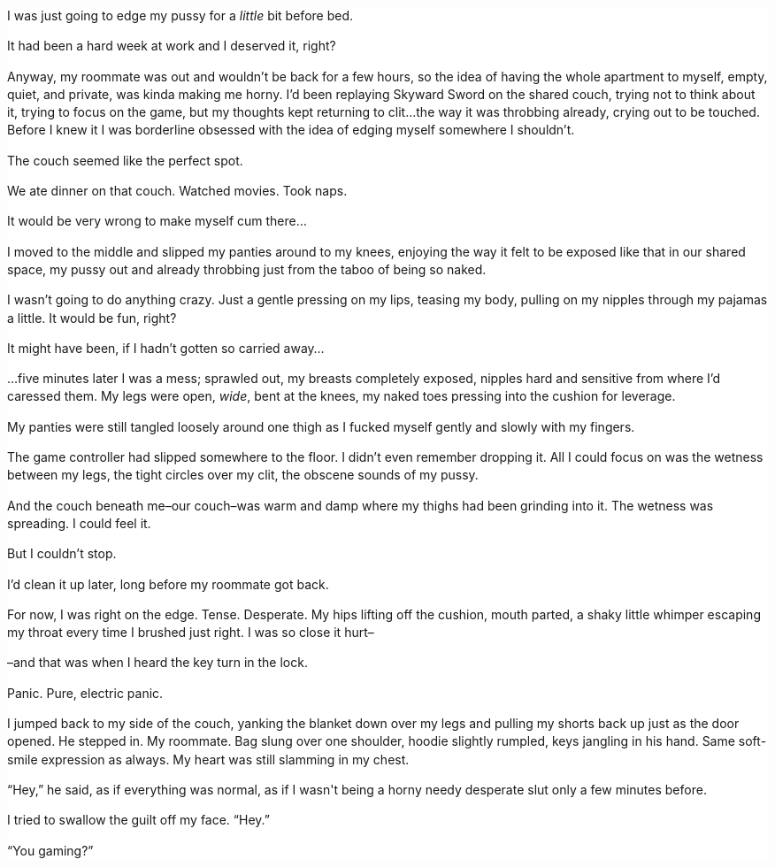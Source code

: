 I was just going to edge my pussy for a _little_ bit before bed.

It had been a hard week at work and I deserved it, right?

Anyway, my roommate was out and wouldn’t be back for a few hours, so the idea of having the whole apartment to myself, empty, quiet, and private, was kinda making me horny. I’d been replaying Skyward Sword on the shared couch, trying not to think about it, trying to focus on the game, but my thoughts kept returning to clit…the way it was throbbing already, crying out to be touched. Before I knew it I was borderline obsessed with the idea of edging myself somewhere I shouldn’t.

The couch seemed like the perfect spot.

We ate dinner on that couch. Watched movies. Took naps.

It would be very wrong to make myself cum there…

I moved to the middle and slipped my panties around to my knees, enjoying the way it felt to be exposed like that in our shared space, my pussy out and already throbbing just from the taboo of being so naked.

I wasn’t going to do anything crazy. Just a gentle pressing on my lips, teasing my body, pulling on my nipples through my pajamas a little. It would be fun, right?

It might have been, if I hadn’t gotten so carried away…

…five minutes later I was a mess; sprawled out, my breasts completely exposed, nipples hard and sensitive from where I’d caressed them. My legs were open, _wide_, bent at the knees, my naked toes pressing into the cushion for leverage.

My panties were still tangled loosely around one thigh as I fucked myself gently and slowly with my fingers.

The game controller had slipped somewhere to the floor. I didn’t even remember dropping it. All I could focus on was the wetness between my legs, the tight circles over my clit, the obscene sounds of my pussy.

And the couch beneath me–our couch–was warm and damp where my thighs had been grinding into it. The wetness was spreading. I could feel it.

But I couldn’t stop.

I’d clean it up later, long before my roommate got back.

For now, I was right on the edge. Tense. Desperate. My hips lifting off the cushion, mouth parted, a shaky little whimper escaping my throat every time I brushed just right. I was so close it hurt–

–and that was when I heard the key turn in the lock.

Panic. Pure, electric panic.

I jumped back to my side of the couch, yanking the blanket down over my legs and pulling my shorts back up just as the door opened. He stepped in. My roommate. Bag slung over one shoulder, hoodie slightly rumpled, keys jangling in his hand. Same soft-smile expression as always. My heart was still slamming in my chest.

“Hey,” he said, as if everything was normal, as if I wasn't being a horny needy desperate slut only a few minutes before.

I tried to swallow the guilt off my face. “Hey.”

“You gaming?”
